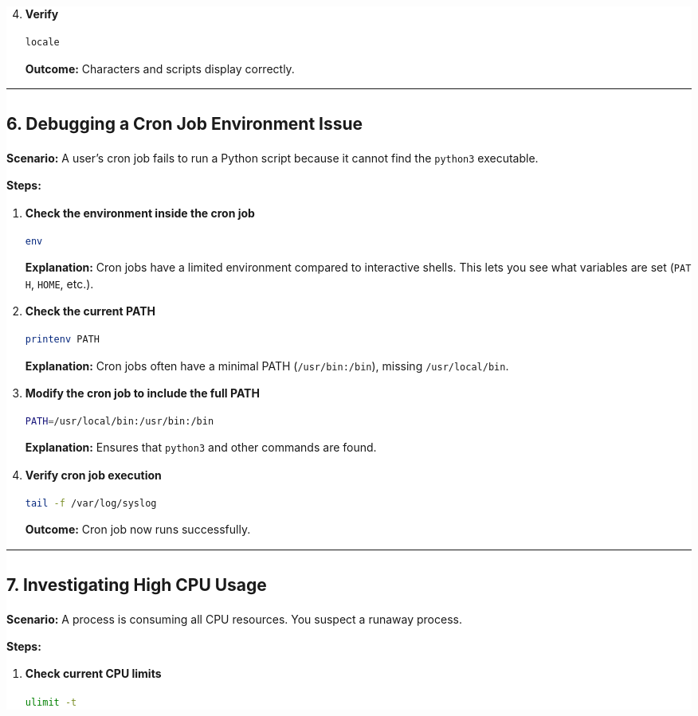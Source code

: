 4. **Verify**

   ```bash
   locale
   ```

   **Outcome:** Characters and scripts display correctly.

---

## **6. Debugging a Cron Job Environment Issue**

**Scenario:** A user’s cron job fails to run a Python script because it cannot find the `python3` executable.

**Steps:**

1. **Check the environment inside the cron job**

   ```bash
   env
   ```

   **Explanation:** Cron jobs have a limited environment compared to interactive shells. This lets you see what variables are set (`PATH`, `HOME`, etc.).

2. **Check the current PATH**

   ```bash
   printenv PATH
   ```

   **Explanation:** Cron jobs often have a minimal PATH (`/usr/bin:/bin`), missing `/usr/local/bin`.

3. **Modify the cron job to include the full PATH**

   ```bash
   PATH=/usr/local/bin:/usr/bin:/bin
   ```

   **Explanation:** Ensures that `python3` and other commands are found.

4. **Verify cron job execution**

   ```bash
   tail -f /var/log/syslog
   ```

   **Outcome:** Cron job now runs successfully.

---

## **7. Investigating High CPU Usage**

**Scenario:** A process is consuming all CPU resources. You suspect a runaway process.

**Steps:**

1. **Check current CPU limits**

   ```bash
   ulimit -t
   ```
